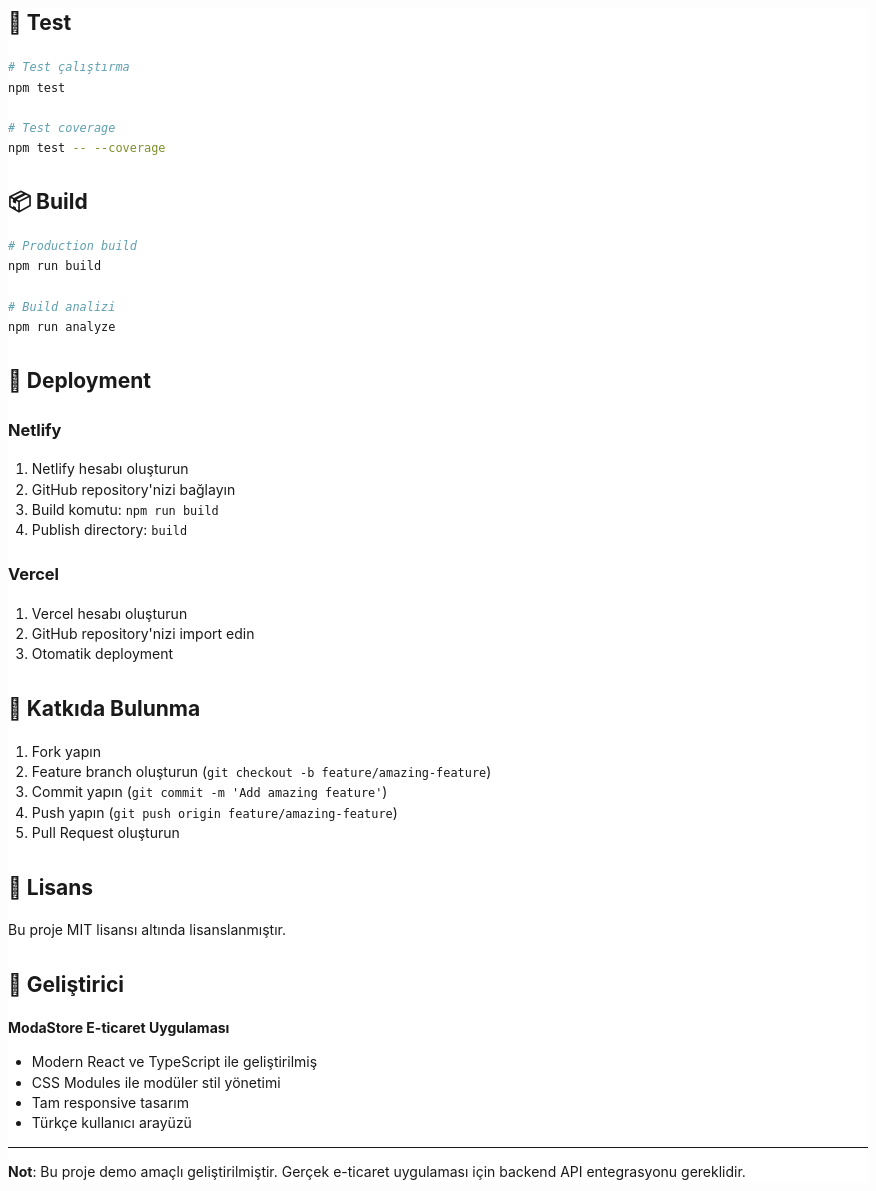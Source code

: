 ## 🧪 Test

```bash
# Test çalıştırma
npm test

# Test coverage
npm test -- --coverage
```

## 📦 Build

```bash
# Production build
npm run build

# Build analizi
npm run analyze
```

## 🚀 Deployment

### Netlify
1. Netlify hesabı oluşturun
2. GitHub repository'nizi bağlayın
3. Build komutu: `npm run build`
4. Publish directory: `build`

### Vercel
1. Vercel hesabı oluşturun
2. GitHub repository'nizi import edin
3. Otomatik deployment

## 🤝 Katkıda Bulunma

1. Fork yapın
2. Feature branch oluşturun (`git checkout -b feature/amazing-feature`)
3. Commit yapın (`git commit -m 'Add amazing feature'`)
4. Push yapın (`git push origin feature/amazing-feature`)
5. Pull Request oluşturun

## 📄 Lisans

Bu proje MIT lisansı altında lisanslanmıştır.

## 👥 Geliştirici

**ModaStore E-ticaret Uygulaması**
- Modern React ve TypeScript ile geliştirilmiş
- CSS Modules ile modüler stil yönetimi
- Tam responsive tasarım
- Türkçe kullanıcı arayüzü

---

**Not**: Bu proje demo amaçlı geliştirilmiştir. Gerçek e-ticaret uygulaması için backend API entegrasyonu gereklidir.
